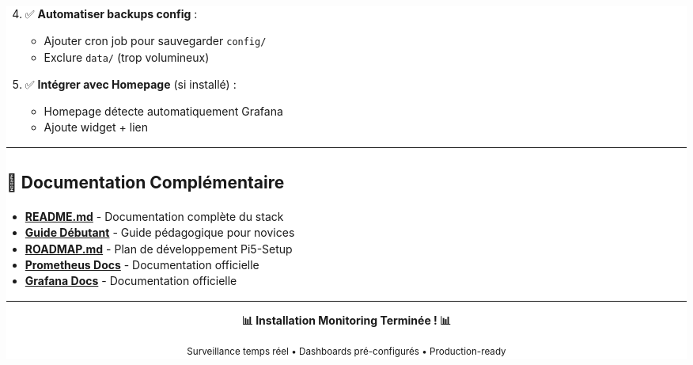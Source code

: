 4. ✅ **Automatiser backups config** :
   - Ajouter cron job pour sauvegarder `config/`
   - Exclure `data/` (trop volumineux)

5. ✅ **Intégrer avec Homepage** (si installé) :
   - Homepage détecte automatiquement Grafana
   - Ajoute widget + lien

---

## 🔗 Documentation Complémentaire

- **[README.md](README.md)** - Documentation complète du stack
- **[Guide Débutant](prometheus-grafana-guide.md)** - Guide pédagogique pour novices
- **[ROADMAP.md](../ROADMAP.md)** - Plan de développement Pi5-Setup
- **[Prometheus Docs](https://prometheus.io/docs/)** - Documentation officielle
- **[Grafana Docs](https://grafana.com/docs/)** - Documentation officielle

---

<p align="center">
  <strong>📊 Installation Monitoring Terminée ! 📊</strong>
</p>

<p align="center">
  <sub>Surveillance temps réel • Dashboards pré-configurés • Production-ready</sub>
</p>
